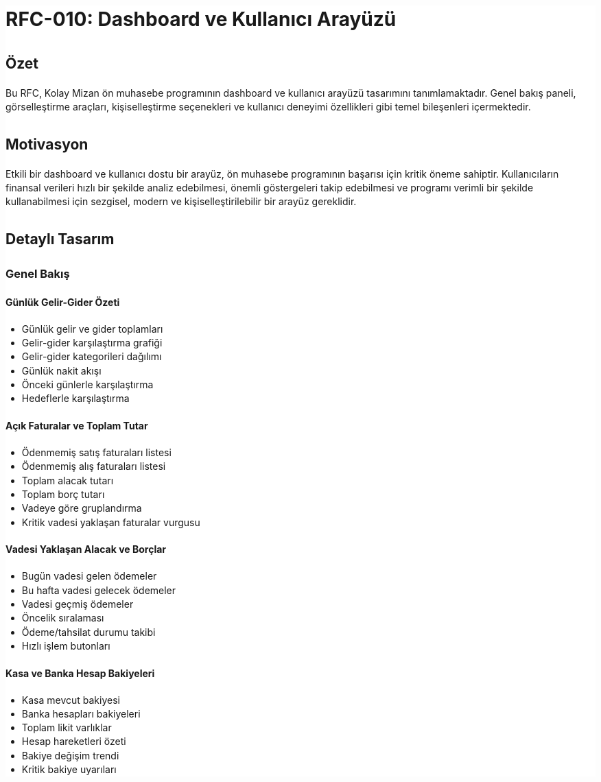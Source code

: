 # RFC-010: Dashboard ve Kullanıcı Arayüzü

## Özet

Bu RFC, Kolay Mizan ön muhasebe programının dashboard ve kullanıcı arayüzü tasarımını tanımlamaktadır. Genel bakış paneli, görselleştirme araçları, kişiselleştirme seçenekleri ve kullanıcı deneyimi özellikleri gibi temel bileşenleri içermektedir.

## Motivasyon

Etkili bir dashboard ve kullanıcı dostu bir arayüz, ön muhasebe programının başarısı için kritik öneme sahiptir. Kullanıcıların finansal verileri hızlı bir şekilde analiz edebilmesi, önemli göstergeleri takip edebilmesi ve programı verimli bir şekilde kullanabilmesi için sezgisel, modern ve kişiselleştirilebilir bir arayüz gereklidir.

## Detaylı Tasarım

### Genel Bakış

#### Günlük Gelir-Gider Özeti
- Günlük gelir ve gider toplamları
- Gelir-gider karşılaştırma grafiği
- Gelir-gider kategorileri dağılımı
- Günlük nakit akışı
- Önceki günlerle karşılaştırma
- Hedeflerle karşılaştırma

#### Açık Faturalar ve Toplam Tutar
- Ödenmemiş satış faturaları listesi
- Ödenmemiş alış faturaları listesi
- Toplam alacak tutarı
- Toplam borç tutarı
- Vadeye göre gruplandırma
- Kritik vadesi yaklaşan faturalar vurgusu

#### Vadesi Yaklaşan Alacak ve Borçlar
- Bugün vadesi gelen ödemeler
- Bu hafta vadesi gelecek ödemeler
- Vadesi geçmiş ödemeler
- Öncelik sıralaması
- Ödeme/tahsilat durumu takibi
- Hızlı işlem butonları

#### Kasa ve Banka Hesap Bakiyeleri
- Kasa mevcut bakiyesi
- Banka hesapları bakiyeleri
- Toplam likit varlıklar
- Hesap hareketleri özeti
- Bakiye değişim trendi
- Kritik bakiye uyarıları

